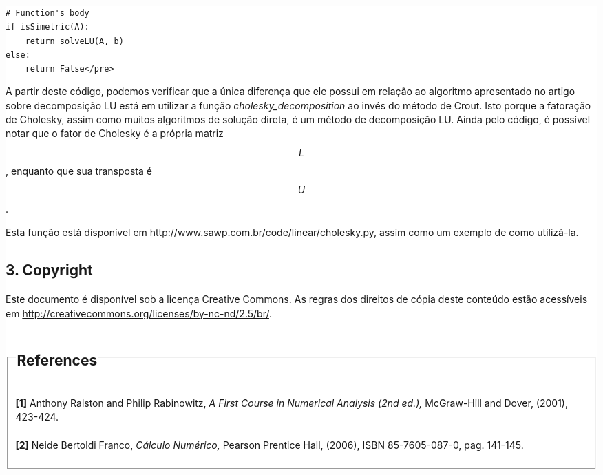     # Function's body
    if isSimetric(A):
        return solveLU(A, b)
    else:
        return False</pre>
</div></p> 

A partir deste código, podemos verificar que a única diferença que ele possui em relação ao algoritmo apresentado no artigo sobre decomposição LU está em utilizar a função _cholesky_decomposition_ ao invés do método de Crout. Isto porque a fatoração de Cholesky, assim como muitos algoritmos de solução direta, é um método de decomposição LU. Ainda pelo código, é possível notar que o fator de Cholesky é a própria matriz $$L $$, enquanto que sua transposta é $$U $$. 

Esta função está disponível em <a href="http://www.sawp.com.br/code/linear/cholesky.py" target="_blank">http://www.sawp.com.br/code/linear/cholesky.py</a>, assim como um exemplo de como utilizá-la. </p> </p> 

## 3. Copyright 

Este documento é disponível sob a licença Creative Commons. As regras dos direitos de cópia deste conteúdo estão acessíveis em <a href="http://creativecommons.org/licenses/by-nc-nd/2.5/br/" target="_blank">http://creativecommons.org/licenses/by-nc-nd/2.5/br/</a>.



<fieldset>
  <legend> 
  
  <h2>
    References
  </h2></legend> 
  
  <p>
    <a name="bibitem1"><b>[1]</b> Anthony Ralston and Philip Rabinowitz,<cite> <em>A First Course in Numerical Analysis</em> (2nd ed.),</cite> McGraw-Hill and Dover, (2001), 423-424.</a><br /> <br /> <a name="bibitem2"><b>[2]</b> Neide Bertoldi Franco,<cite> <em>Cálculo Numérico</em>,</cite> Pearson Prentice Hall, (2006), ISBN 85-7605-087-0, pag. 141-145.</a><br /> </fieldset>
  </p>

